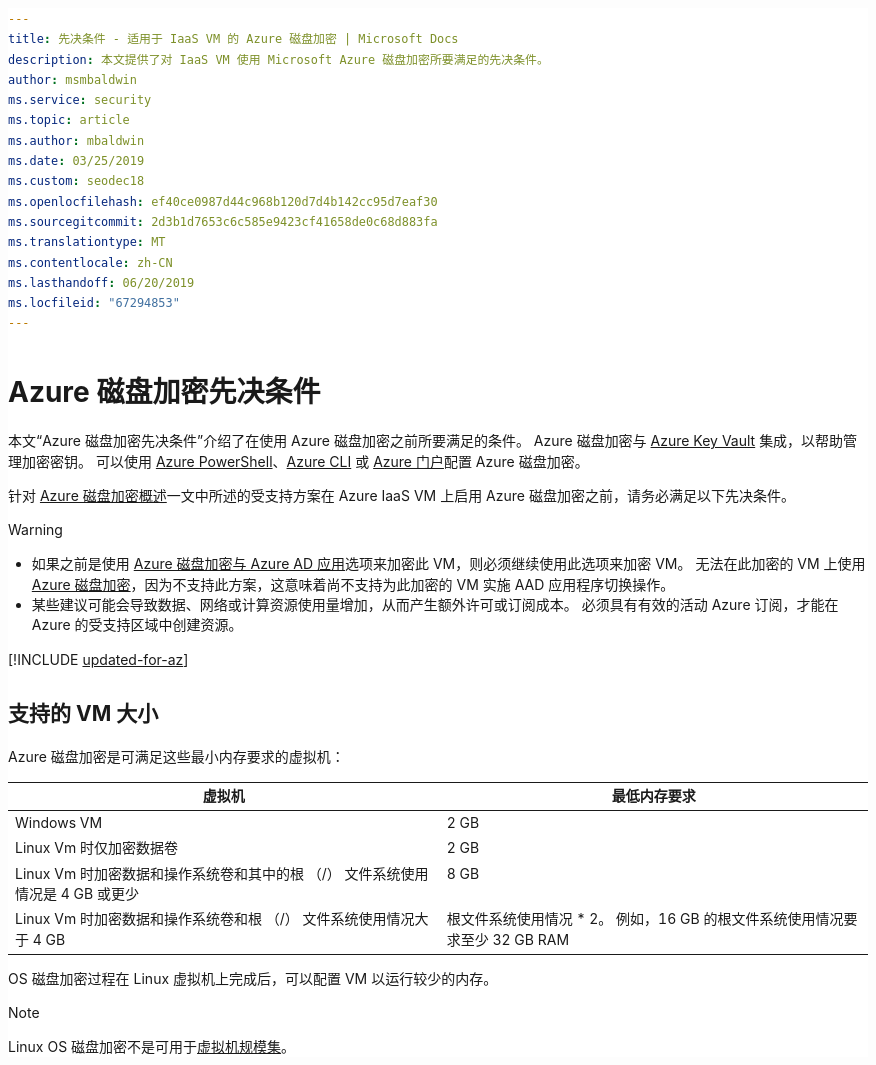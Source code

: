 ```yaml
---
title: 先决条件 - 适用于 IaaS VM 的 Azure 磁盘加密 | Microsoft Docs
description: 本文提供了对 IaaS VM 使用 Microsoft Azure 磁盘加密所要满足的先决条件。
author: msmbaldwin
ms.service: security
ms.topic: article
ms.author: mbaldwin
ms.date: 03/25/2019
ms.custom: seodec18
ms.openlocfilehash: ef40ce0987d44c968b120d7d4b142cc95d7eaf30
ms.sourcegitcommit: 2d3b1d7653c6c585e9423cf41658de0c68d883fa
ms.translationtype: MT
ms.contentlocale: zh-CN
ms.lasthandoff: 06/20/2019
ms.locfileid: "67294853"
---
```

# <a name="azure-disk-encryption-prerequisites"></a>Azure 磁盘加密先决条件

本文“Azure 磁盘加密先决条件”介绍了在使用 Azure 磁盘加密之前所要满足的条件。 Azure 磁盘加密与 [Azure Key Vault](https://docs.microsoft.com/azure/key-vault/) 集成，以帮助管理加密密钥。 可以使用 [Azure PowerShell](/powershell/azure/overview)、[Azure CLI](/cli/azure/) 或 [Azure 门户](https://portal.azure.com)配置 Azure 磁盘加密。

针对 [Azure 磁盘加密概述](azure-security-disk-encryption-overview.md)一文中所述的受支持方案在 Azure IaaS VM 上启用 Azure 磁盘加密之前，请务必满足以下先决条件。 

> [!WARNING]
> - 如果之前是使用 [Azure 磁盘加密与 Azure AD 应用](azure-security-disk-encryption-prerequisites-aad.md)选项来加密此 VM，则必须继续使用此选项来加密 VM。 无法在此加密的 VM 上使用 [Azure 磁盘加密](azure-security-disk-encryption-prerequisites.md)，因为不支持此方案，这意味着尚不支持为此加密的 VM 实施 AAD 应用程序切换操作。
> - 某些建议可能会导致数据、网络或计算资源使用量增加，从而产生额外许可或订阅成本。 必须具有有效的活动 Azure 订阅，才能在 Azure 的受支持区域中创建资源。

[!INCLUDE [updated-for-az](../../includes/updated-for-az.md)]

## <a name="supported-vm-sizes"></a>支持的 VM 大小

Azure 磁盘加密是可满足这些最小内存要求的虚拟机：

| 虚拟机 | 最低内存要求 |
|--|--|
| Windows VM | 2 GB |
| Linux Vm 时仅加密数据卷| 2 GB |
| Linux Vm 时加密数据和操作系统卷和其中的根 （/） 文件系统使用情况是 4 GB 或更少 | 8 GB |
| Linux Vm 时加密数据和操作系统卷和根 （/） 文件系统使用情况大于 4 GB | 根文件系统使用情况 * 2。 例如，16 GB 的根文件系统使用情况要求至少 32 GB RAM |

OS 磁盘加密过程在 Linux 虚拟机上完成后，可以配置 VM 以运行较少的内存。 

> [!NOTE]
> Linux OS 磁盘加密不是可用于[虚拟机规模集](../virtual-machine-scale-sets/index.yml)。
